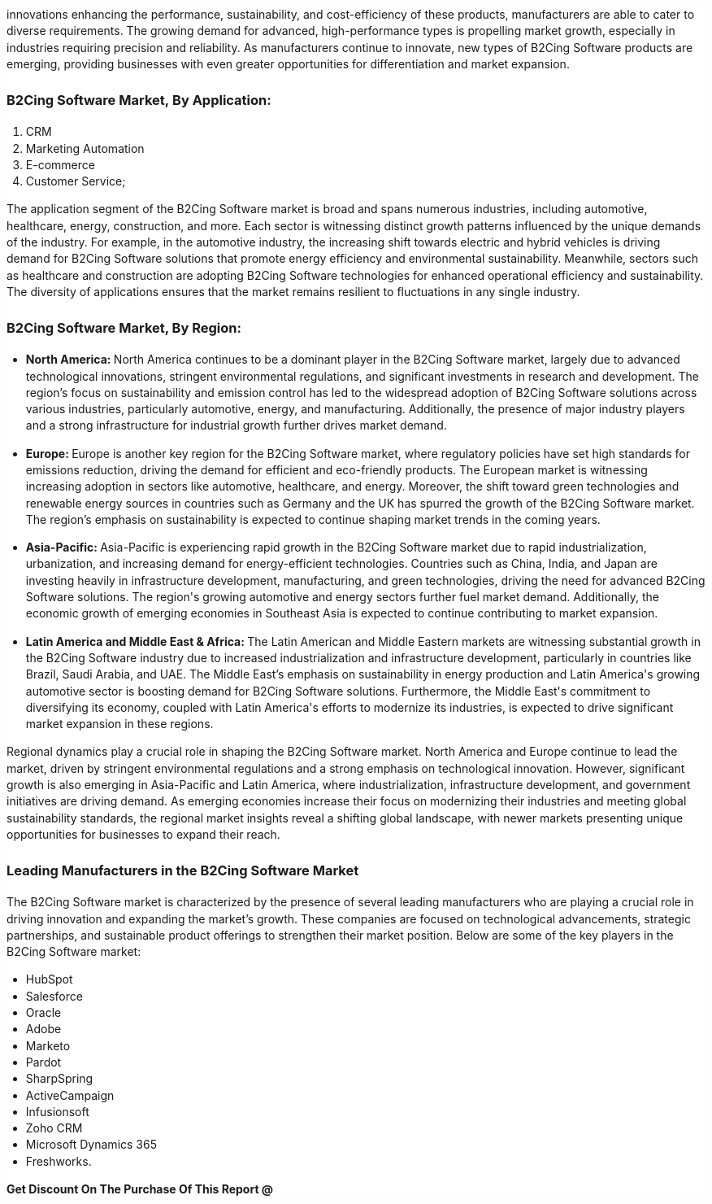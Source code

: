 innovations enhancing the performance, sustainability, and cost-efficiency of these products, manufacturers are able to cater to diverse requirements. The growing demand for advanced, high-performance types is propelling market growth, especially in industries requiring precision and reliability. As manufacturers continue to innovate, new types of B2Cing Software products are emerging, providing businesses with even greater opportunities for differentiation and market expansion.</p><h3>B2Cing Software Market,&nbsp;By Application:</h3><ol><li>CRM<li> Marketing Automation<li> E-commerce<li> Customer Service;</li></ol><p>The application segment of the B2Cing Software market is broad and spans numerous industries, including automotive, healthcare, energy, construction, and more. Each sector is witnessing distinct growth patterns influenced by the unique demands of the industry. For example, in the automotive industry, the increasing shift towards electric and hybrid vehicles is driving demand for B2Cing Software solutions that promote energy efficiency and environmental sustainability. Meanwhile, sectors such as healthcare and construction are adopting B2Cing Software technologies for enhanced operational efficiency and sustainability. The diversity of applications ensures that the market remains resilient to fluctuations in any single industry.</p><h3>B2Cing Software Market, By Region:</h3><ul><li><p><strong>North America:&nbsp;</strong>North America continues to be a dominant player in the B2Cing Software market, largely due to advanced technological innovations, stringent environmental regulations, and significant investments in research and development. The region&rsquo;s focus on sustainability and emission control has led to the widespread adoption of B2Cing Software solutions across various industries, particularly automotive, energy, and manufacturing. Additionally, the presence of major industry players and a strong infrastructure for industrial growth further drives market demand.</p></li><li><p><strong><strong>Europe:&nbsp;</strong></strong>Europe is another key region for the B2Cing Software market, where regulatory policies have set high standards for emissions reduction, driving the demand for efficient and eco-friendly products. The European market is witnessing increasing adoption in sectors like automotive, healthcare, and energy. Moreover, the shift toward green technologies and renewable energy sources in countries such as Germany and the UK has spurred the growth of the B2Cing Software market. The region&rsquo;s emphasis on sustainability is expected to continue shaping market trends in the coming years.</p></li><li><p><strong><strong>Asia-Pacific:&nbsp;</strong></strong>Asia-Pacific is experiencing rapid growth in the B2Cing Software market due to rapid industrialization, urbanization, and increasing demand for energy-efficient technologies. Countries such as China, India, and Japan are investing heavily in infrastructure development, manufacturing, and green technologies, driving the need for advanced B2Cing Software solutions. The region's growing automotive and energy sectors further fuel market demand. Additionally, the economic growth of emerging economies in Southeast Asia is expected to continue contributing to market expansion.</p></li><li><p><strong><strong>Latin America and Middle East &amp; Africa:&nbsp;</strong></strong>The Latin American and Middle Eastern markets are witnessing substantial growth in the B2Cing Software industry due to increased industrialization and infrastructure development, particularly in countries like Brazil, Saudi Arabia, and UAE. The Middle East&rsquo;s emphasis on sustainability in energy production and Latin America's growing automotive sector is boosting demand for B2Cing Software solutions. Furthermore, the Middle East's commitment to diversifying its economy, coupled with Latin America's efforts to modernize its industries, is expected to drive significant market expansion in these regions.</p></li></ul><p>Regional dynamics play a crucial role in shaping the B2Cing Software market. North America and Europe continue to lead the market, driven by stringent environmental regulations and a strong emphasis on technological innovation. However, significant growth is also emerging in Asia-Pacific and Latin America, where industrialization, infrastructure development, and government initiatives are driving demand. As emerging economies increase their focus on modernizing their industries and meeting global sustainability standards, the regional market insights reveal a shifting global landscape, with newer markets presenting unique opportunities for businesses to expand their reach.</p><h3><strong>Leading Manufacturers in the B2Cing Software Market</strong></h3><p>The B2Cing Software market is characterized by the presence of several leading manufacturers who are playing a crucial role in driving innovation and expanding the market&rsquo;s growth. These companies are focused on technological advancements, strategic partnerships, and sustainable product offerings to strengthen their market position. Below are some of the key players in the B2Cing Software market:</p></div><div class="article-main__content" data-test-id="publishing-text-block"><ul><li><span class="">HubSpot<li> Salesforce<li> Oracle<li> Adobe<li> Marketo<li> Pardot<li> SharpSpring<li> ActiveCampaign<li> Infusionsoft<li> Zoho CRM<li> Microsoft Dynamics 365<li> Freshworks.</span></li></ul></div><div class="article-main__content" data-test-id="publishing-text-block"><p><span class="font-[700]"><strong>Get Discount On The Purchase Of This Report @</strong>